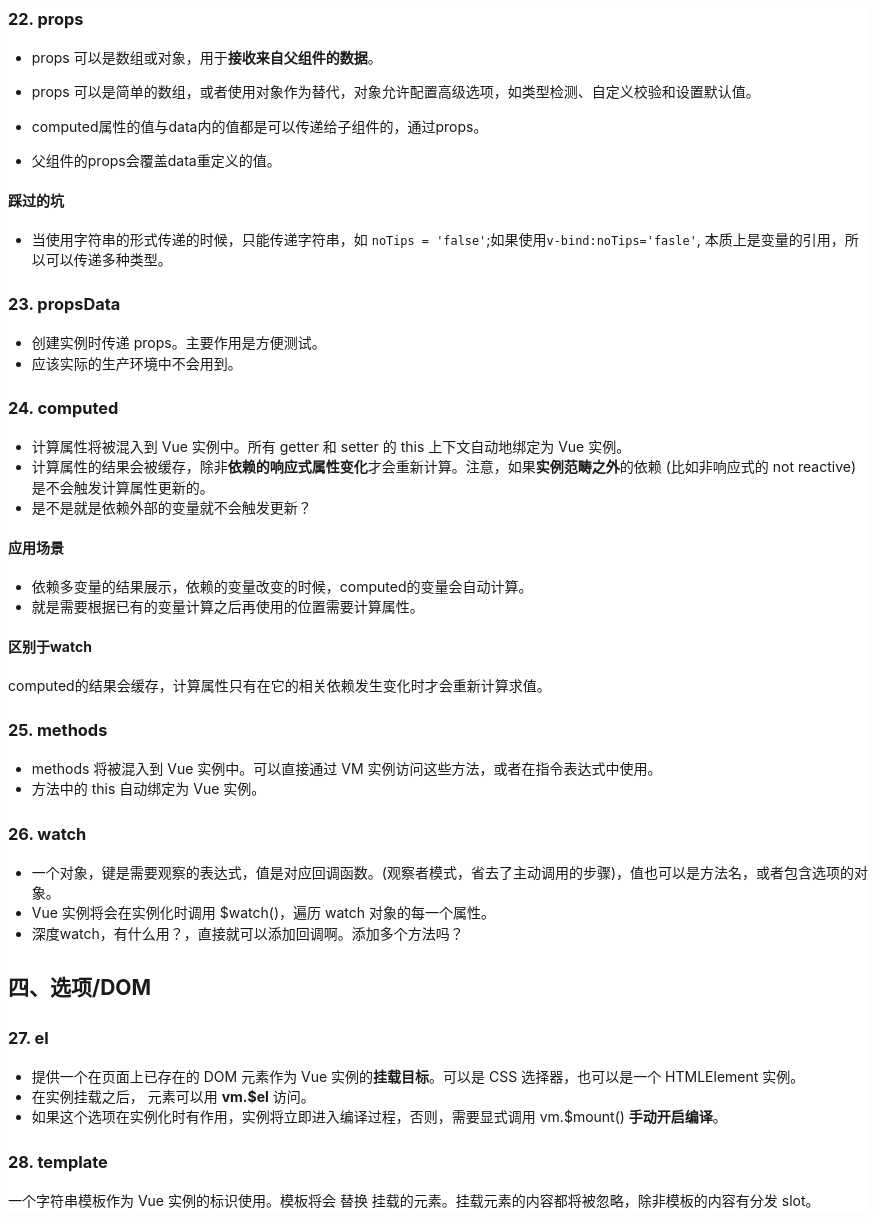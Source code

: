 ### 22. props

- props 可以是数组或对象，用于**接收来自父组件的数据**。
- props 可以是简单的数组，或者使用对象作为替代，对象允许配置高级选项，如类型检测、自定义校验和设置默认值。

- computed属性的值与data内的值都是可以传递给子组件的，通过props。

- 父组件的props会覆盖data重定义的值。

#### 踩过的坑
- 当使用字符串的形式传递的时候，只能传递字符串，如 `noTips = 'false'`;如果使用`v-bind:noTips='fasle'`,  本质上是变量的引用，所以可以传递多种类型。


### 23. propsData

- 创建实例时传递 props。主要作用是方便测试。
- 应该实际的生产环境中不会用到。

### 24. computed

- 计算属性将被混入到 Vue 实例中。所有 getter 和 setter 的 this 上下文自动地绑定为 Vue 实例。
- 计算属性的结果会被缓存，除非**依赖的响应式属性变化**才会重新计算。注意，如果**实例范畴之外**的依赖 (比如非响应式的 not reactive) 是不会触发计算属性更新的。
- 是不是就是依赖外部的变量就不会触发更新？

#### 应用场景
- 依赖多变量的结果展示，依赖的变量改变的时候，computed的变量会自动计算。
- 就是需要根据已有的变量计算之后再使用的位置需要计算属性。

#### 区别于watch
computed的结果会缓存，计算属性只有在它的相关依赖发生变化时才会重新计算求值。

### 25. methods

- methods 将被混入到 Vue 实例中。可以直接通过 VM 实例访问这些方法，或者在指令表达式中使用。
- 方法中的 this 自动绑定为 Vue 实例。

### 26. watch

- 一个对象，键是需要观察的表达式，值是对应回调函数。(观察者模式，省去了主动调用的步骤)，值也可以是方法名，或者包含选项的对象。
- Vue 实例将会在实例化时调用 $watch()，遍历 watch 对象的每一个属性。
- 深度watch，有什么用？，直接就可以添加回调啊。添加多个方法吗？

## 四、选项/DOM
### 27. el

- 提供一个在页面上已存在的 DOM 元素作为 Vue 实例的**挂载目标**。可以是 CSS 选择器，也可以是一个 HTMLElement 实例。
- 在实例挂载之后， 元素可以用 **vm.$el** 访问。
- 如果这个选项在实例化时有作用，实例将立即进入编译过程，否则，需要显式调用 vm.$mount() **手动开启编译**。

### 28. template

一个字符串模板作为 Vue 实例的标识使用。模板将会 替换 挂载的元素。挂载元素的内容都将被忽略，除非模板的内容有分发 slot。
